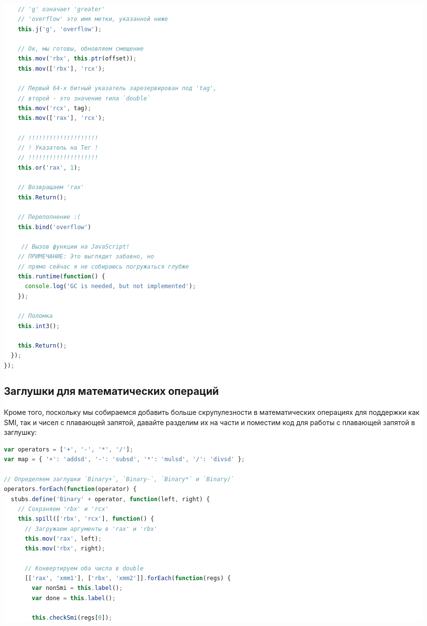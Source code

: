 ```javascript
    // 'g' означает 'greater'
    // 'overflow' это имя метки, указанной ниже
    this.j('g', 'overflow');

    // Ок, мы готовы, обновляем смещение
    this.mov('rbx', this.ptr(offset));
    this.mov(['rbx'], 'rcx');

    // Первый 64-х битный указатель зарезервирован под 'tag',
    // второй - это значение типа `double`
    this.mov('rcx', tag);
    this.mov(['rax'], 'rcx');

    // !!!!!!!!!!!!!!!!!!!!
    // ! Указатель на Тег !
    // !!!!!!!!!!!!!!!!!!!!
    this.or('rax', 1);

    // Возвращаем 'rax'
    this.Return();

    // Переполнение :(
    this.bind('overflow')

	 // Вызов функции на JavaScript!
    // ПРИМЕЧАНИЕ: Это выглядит забавно, но
    // прямо сейчас я не собираюсь погружаться глубже
    this.runtime(function() {
      console.log('GC is needed, but not implemented');
    });

    // Поломка
    this.int3();

    this.Return();
  });
});
```

## Заглушки для математических операций
Кроме того, поскольку мы собираемся добавить больше скрупулезности в математических операциях для поддержки как SMI, так и чисел с плавающей запятой, давайте разделим их на части и поместим код для работы с плавающей запятой в заглушку:

```javascript
var operators = ['+', '-', '*', '/'];
var map = { '+': 'addsd', '-': 'subsd', '*': 'mulsd', '/': 'divsd' };

// Определяем заглушки `Binary+`, `Binary-`, `Binary*` и `Binary/`
operators.forEach(function(operator) {
  stubs.define('Binary' + operator, function(left, right) {
    // Сохраняем 'rbx' и 'rcx'
    this.spill(['rbx', 'rcx'], function() {
      // Загружаем аргументы в 'rax' и 'rbx'
      this.mov('rax', left);
      this.mov('rbx', right);

      // Конвертируем оба числа в double
      [['rax', 'xmm1'], ['rbx', 'xmm2']].forEach(function(regs) {
        var nonSmi = this.label();
        var done = this.label();

        this.checkSmi(regs[0]);
```